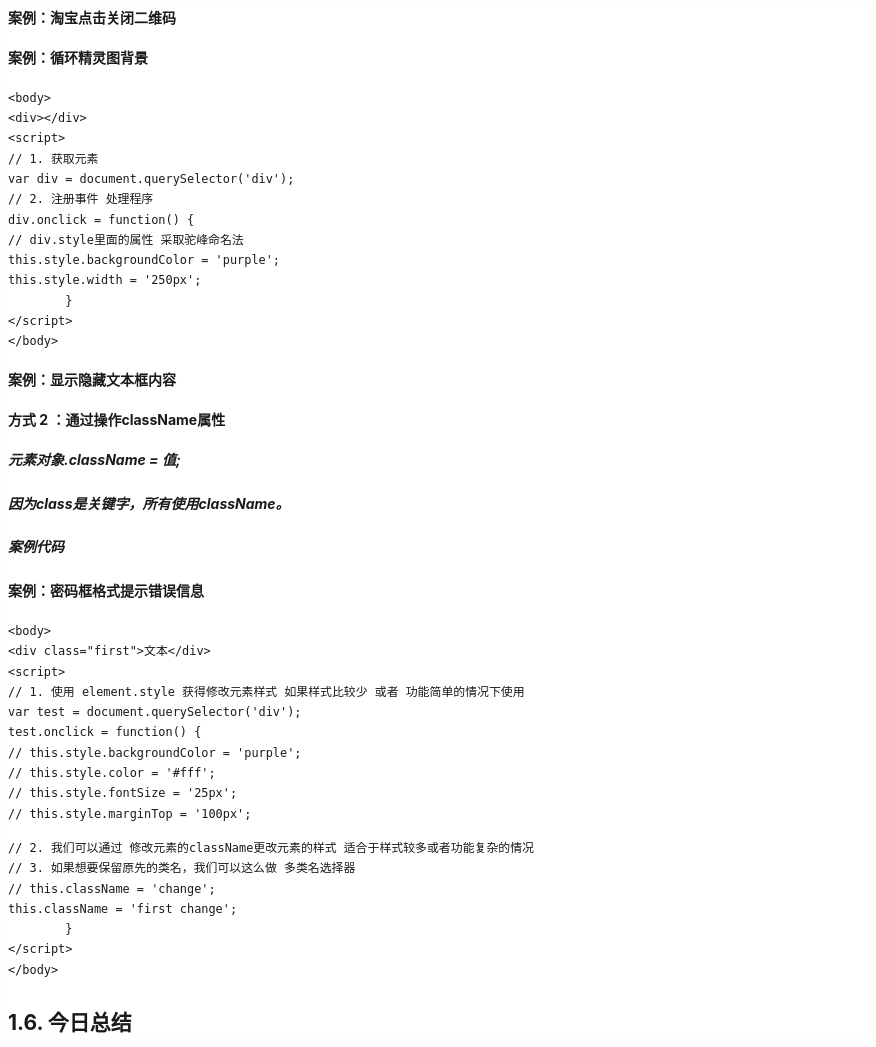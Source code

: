 #### 案例：淘宝点击关闭二维码

#### 案例：循环精灵图背景

```
<body>
<div></div>
<script>
// 1. 获取元素
var div = document.querySelector('div');
// 2. 注册事件 处理程序
div.onclick = function() {
// div.style里面的属性 采取驼峰命名法
this.style.backgroundColor = 'purple';
this.style.width = '250px';
        }
</script>
</body>
```

#### 案例：显示隐藏文本框内容

#### 方式 2 ：通过操作className属性


##### 元素对象.className = 值;

##### 因为class是关键字，所有使用className。

##### 案例代码

#### 案例：密码框格式提示错误信息

```
<body>
<div class="first">文本</div>
<script>
// 1. 使用 element.style 获得修改元素样式 如果样式比较少 或者 功能简单的情况下使用
var test = document.querySelector('div');
test.onclick = function() {
// this.style.backgroundColor = 'purple';
// this.style.color = '#fff';
// this.style.fontSize = '25px';
// this.style.marginTop = '100px';
```
```
// 2. 我们可以通过 修改元素的className更改元素的样式 适合于样式较多或者功能复杂的情况
// 3. 如果想要保留原先的类名，我们可以这么做 多类名选择器
// this.className = 'change';
this.className = 'first change';
        }
</script>
</body>
```

## 1.6. 今日总结


